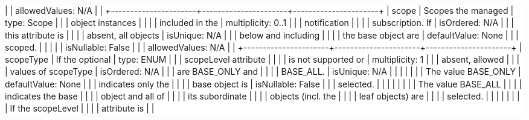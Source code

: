|                      | allowedValues: N/A   |                      |
+----------------------+----------------------+----------------------+
| scope                | Scopes the managed   | type: Scope          |
|                      | object instances     |                      |
|                      | included in the      | multiplicity: 0..1   |
|                      | notification         |                      |
|                      | subscription. If     | isOrdered: N/A       |
|                      | this attribute is    |                      |
|                      | absent, all objects  | isUnique: N/A        |
|                      | below and including  |                      |
|                      | the base object are  | defaultValue: None   |
|                      | scoped.              |                      |
|                      |                      | isNullable: False    |
|                      | allowedValues: N/A   |                      |
+----------------------+----------------------+----------------------+
| scopeType            | If the optional      | type: ENUM           |
|                      | scopeLevel attribute |                      |
|                      | is not supported or  | multiplicity: 1      |
|                      | absent, allowed      |                      |
|                      | values of scopeType  | isOrdered: N/A       |
|                      | are BASE\_ONLY and   |                      |
|                      | BASE\_ALL.           | isUnique: N/A        |
|                      |                      |                      |
|                      | The value BASE\_ONLY | defaultValue: None   |
|                      | indicates only the   |                      |
|                      | base object is       | isNullable: False    |
|                      | selected.            |                      |
|                      |                      |                      |
|                      | The value BASE\_ALL  |                      |
|                      | indicates the base   |                      |
|                      | object and all of    |                      |
|                      | its subordinate      |                      |
|                      | objects (incl. the   |                      |
|                      | leaf objects) are    |                      |
|                      | selected.            |                      |
|                      |                      |                      |
|                      | If the scopeLevel    |                      |
|                      | attribute is         |                      |